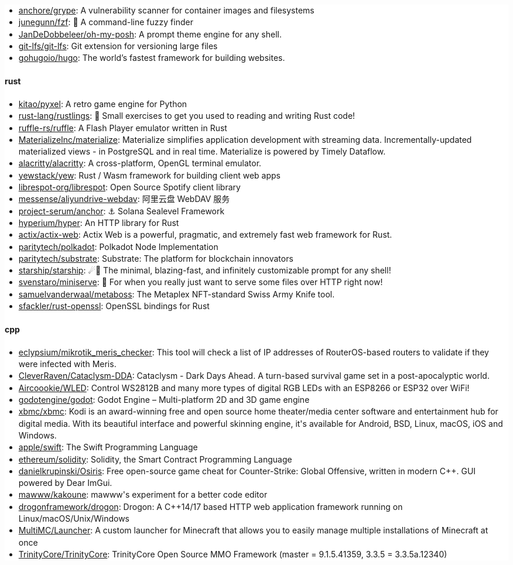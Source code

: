 * [anchore/grype](https://github.com/anchore/grype): A vulnerability scanner for container images and filesystems
* [junegunn/fzf](https://github.com/junegunn/fzf): 🌸 A command-line fuzzy finder
* [JanDeDobbeleer/oh-my-posh](https://github.com/JanDeDobbeleer/oh-my-posh): A prompt theme engine for any shell.
* [git-lfs/git-lfs](https://github.com/git-lfs/git-lfs): Git extension for versioning large files
* [gohugoio/hugo](https://github.com/gohugoio/hugo): The world’s fastest framework for building websites.

#### rust
* [kitao/pyxel](https://github.com/kitao/pyxel): A retro game engine for Python
* [rust-lang/rustlings](https://github.com/rust-lang/rustlings): 🦀 Small exercises to get you used to reading and writing Rust code!
* [ruffle-rs/ruffle](https://github.com/ruffle-rs/ruffle): A Flash Player emulator written in Rust
* [MaterializeInc/materialize](https://github.com/MaterializeInc/materialize): Materialize simplifies application development with streaming data. Incrementally-updated materialized views - in PostgreSQL and in real time. Materialize is powered by Timely Dataflow.
* [alacritty/alacritty](https://github.com/alacritty/alacritty): A cross-platform, OpenGL terminal emulator.
* [yewstack/yew](https://github.com/yewstack/yew): Rust / Wasm framework for building client web apps
* [librespot-org/librespot](https://github.com/librespot-org/librespot): Open Source Spotify client library
* [messense/aliyundrive-webdav](https://github.com/messense/aliyundrive-webdav): 阿里云盘 WebDAV 服务
* [project-serum/anchor](https://github.com/project-serum/anchor): ⚓ Solana Sealevel Framework
* [hyperium/hyper](https://github.com/hyperium/hyper): An HTTP library for Rust
* [actix/actix-web](https://github.com/actix/actix-web): Actix Web is a powerful, pragmatic, and extremely fast web framework for Rust.
* [paritytech/polkadot](https://github.com/paritytech/polkadot): Polkadot Node Implementation
* [paritytech/substrate](https://github.com/paritytech/substrate): Substrate: The platform for blockchain innovators
* [starship/starship](https://github.com/starship/starship): ☄🌌️ The minimal, blazing-fast, and infinitely customizable prompt for any shell!
* [svenstaro/miniserve](https://github.com/svenstaro/miniserve): 🌟 For when you really just want to serve some files over HTTP right now!
* [samuelvanderwaal/metaboss](https://github.com/samuelvanderwaal/metaboss): The Metaplex NFT-standard Swiss Army Knife tool.
* [sfackler/rust-openssl](https://github.com/sfackler/rust-openssl): OpenSSL bindings for Rust

#### cpp
* [eclypsium/mikrotik_meris_checker](https://github.com/eclypsium/mikrotik_meris_checker): This tool will check a list of IP addresses of RouterOS-based routers to validate if they were infected with Meris.
* [CleverRaven/Cataclysm-DDA](https://github.com/CleverRaven/Cataclysm-DDA): Cataclysm - Dark Days Ahead. A turn-based survival game set in a post-apocalyptic world.
* [Aircoookie/WLED](https://github.com/Aircoookie/WLED): Control WS2812B and many more types of digital RGB LEDs with an ESP8266 or ESP32 over WiFi!
* [godotengine/godot](https://github.com/godotengine/godot): Godot Engine – Multi-platform 2D and 3D game engine
* [xbmc/xbmc](https://github.com/xbmc/xbmc): Kodi is an award-winning free and open source home theater/media center software and entertainment hub for digital media. With its beautiful interface and powerful skinning engine, it's available for Android, BSD, Linux, macOS, iOS and Windows.
* [apple/swift](https://github.com/apple/swift): The Swift Programming Language
* [ethereum/solidity](https://github.com/ethereum/solidity): Solidity, the Smart Contract Programming Language
* [danielkrupinski/Osiris](https://github.com/danielkrupinski/Osiris): Free open-source game cheat for Counter-Strike: Global Offensive, written in modern C++. GUI powered by Dear ImGui.
* [mawww/kakoune](https://github.com/mawww/kakoune): mawww's experiment for a better code editor
* [drogonframework/drogon](https://github.com/drogonframework/drogon): Drogon: A C++14/17 based HTTP web application framework running on Linux/macOS/Unix/Windows
* [MultiMC/Launcher](https://github.com/MultiMC/Launcher): A custom launcher for Minecraft that allows you to easily manage multiple installations of Minecraft at once
* [TrinityCore/TrinityCore](https://github.com/TrinityCore/TrinityCore): TrinityCore Open Source MMO Framework (master = 9.1.5.41359, 3.3.5 = 3.3.5a.12340)